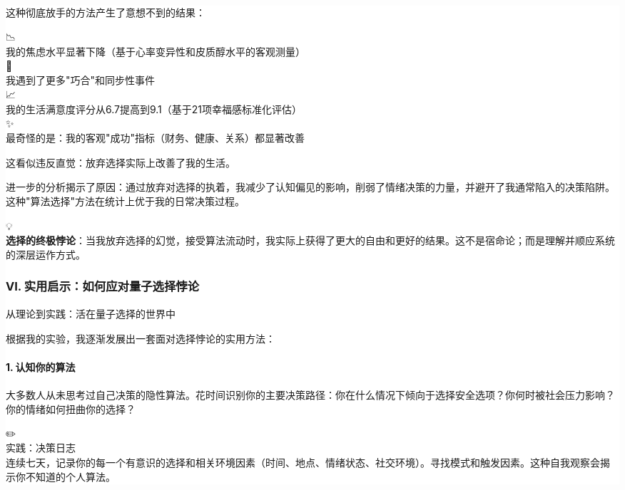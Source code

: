 这种彻底放手的方法产生了意想不到的结果：

<div class="results-summary">
  <div class="result-item">
    <div class="result-icon">📉</div>
    <div class="result-text">我的焦虑水平显著下降（基于心率变异性和皮质醇水平的客观测量）</div>
  </div>
  <div class="result-item">
    <div class="result-icon">🔄</div>
    <div class="result-text">我遇到了更多"巧合"和同步性事件</div>
  </div>
  <div class="result-item">
    <div class="result-icon">📈</div>
    <div class="result-text">我的生活满意度评分从6.7提高到9.1（基于21项幸福感标准化评估）</div>
  </div>
  <div class="result-item">
    <div class="result-icon">✨</div>
    <div class="result-text">最奇怪的是：我的客观"成功"指标（财务、健康、关系）都显著改善</div>
  </div>
</div>

这看似违反直觉：放弃选择实际上改善了我的生活。

进一步的分析揭示了原因：通过放弃对选择的执着，我减少了认知偏见的影响，削弱了情绪决策的力量，并避开了我通常陷入的决策陷阱。这种"算法选择"方法在统计上优于我的日常决策过程。

<div class="insight-box highlight">
  <div class="insight-icon">💡</div>
  <div class="insight-content">
    <strong>选择的终极悖论</strong>：当我放弃选择的幻觉，接受算法流动时，我实际上获得了更大的自由和更好的结果。这不是宿命论；而是理解并顺应系统的深层运作方式。
  </div>
</div>

### VI. 实用启示：如何应对量子选择悖论

<div class="section-intro">
  <div class="intro-line"></div>
  <div class="intro-content">从理论到实践：活在量子选择的世界中</div>
</div>

根据我的实验，我逐渐发展出一套面对选择悖论的实用方法：

#### 1. 认知你的算法

大多数人从未思考过自己决策的隐性算法。花时间识别你的主要决策路径：你在什么情况下倾向于选择安全选项？你何时被社会压力影响？你的情绪如何扭曲你的选择？

<div class="exercise">
  <div class="exercise-header">
    <div class="exercise-icon">✏️</div>
    <div class="exercise-title">实践：决策日志</div>
  </div>
  <div class="exercise-content">
    连续七天，记录你的每一个有意识的选择和相关环境因素（时间、地点、情绪状态、社交环境）。寻找模式和触发因素。这种自我观察会揭示你不知道的个人算法。
  </div>
</div>
